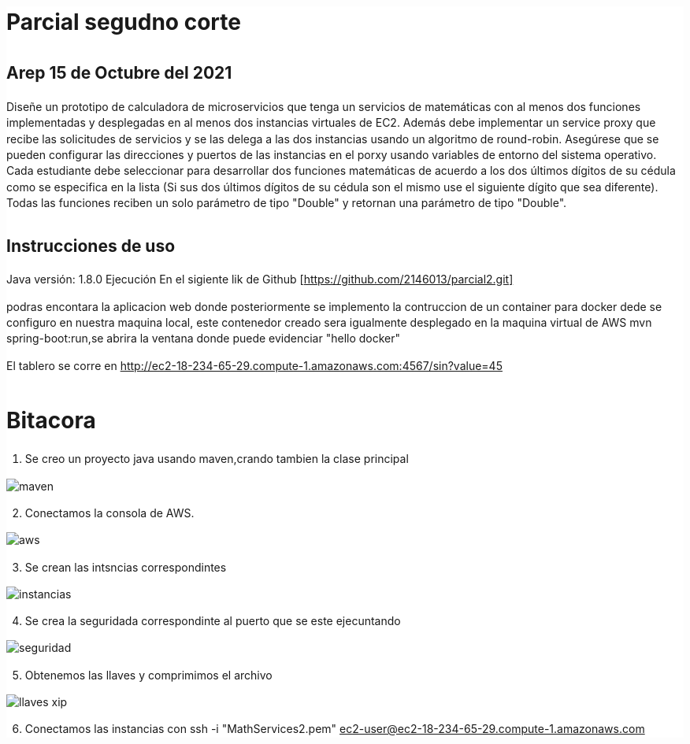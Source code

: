 # Parcial segudno corte 
## Arep 15 de Octubre del 2021
Diseñe un prototipo de calculadora de microservicios que tenga un servicios de matemáticas con al menos dos funciones implementadas y desplegadas en al menos dos instancias virtuales de EC2. Además debe implementar un service proxy que recibe las solicitudes de servicios y se las delega a las dos instancias usando un algoritmo de round-robin. Asegúrese que se pueden configurar las direcciones y puertos de las instancias en el porxy usando variables de entorno del sistema operativo. Cada estudiante debe seleccionar para desarrollar dos funciones matemáticas de acuerdo a los dos últimos dígitos de su cédula como se especifica en la lista (Si sus dos últimos dígitos de su cédula son el mismo use el siguiente dígito que sea diferente). Todas las funciones reciben un solo parámetro de tipo "Double" y retornan una parámetro de tipo "Double".

## Instrucciones de uso

Java versión: 1.8.0
Ejecución
En el sigiente lik de Github [https://github.com/2146013/parcial2.git]

podras encontara la aplicacion web donde posteriormente se implemento la contruccion de un container para docker dede se
configuro en nuestra maquina local, este contenedor creado sera igualmente desplegado en la maquina virtual de AWS
mvn spring-boot:run,se abrira la ventana donde puede evidenciar "hello docker"

El tablero se corre en http://ec2-18-234-65-29.compute-1.amazonaws.com:4567/sin?value=45

# Bitacora 

1. Se creo un proyecto java usando maven,crando tambien la clase principal
<img width="960" alt="maven" src="https://user-images.githubusercontent.com/60073527/137361555-b1035c16-8fee-4836-bfe6-172f30062a0d.PNG">

2. Conectamos la consola de AWS.
<img width="935" alt="aws" src="https://user-images.githubusercontent.com/60073527/137361778-36364564-19bf-4cb5-a154-846ff62635f8.PNG">

3. Se crean las intsncias correspondintes 

<img width="954" alt="instancias" src="https://user-images.githubusercontent.com/60073527/137361793-05adfb51-7776-4af4-839c-a711e1e0e795.PNG">

4. Se crea la seguridada correspondinte al puerto que se este ejecuntando 
<img width="660" alt="seguridad" src="https://user-images.githubusercontent.com/60073527/137361897-80debb99-4a50-48d7-80b3-5428ae4e261c.PNG">


5. Obtenemos las llaves y comprimimos el archivo 
<img width="727" alt="llaves xip" src="https://user-images.githubusercontent.com/60073527/137361910-e392c9c3-0bba-47e5-af68-3a089fd1835d.PNG">


6. Conectamos las instancias con ssh -i "MathServices2.pem" ec2-user@ec2-18-234-65-29.compute-1.amazonaws.com

